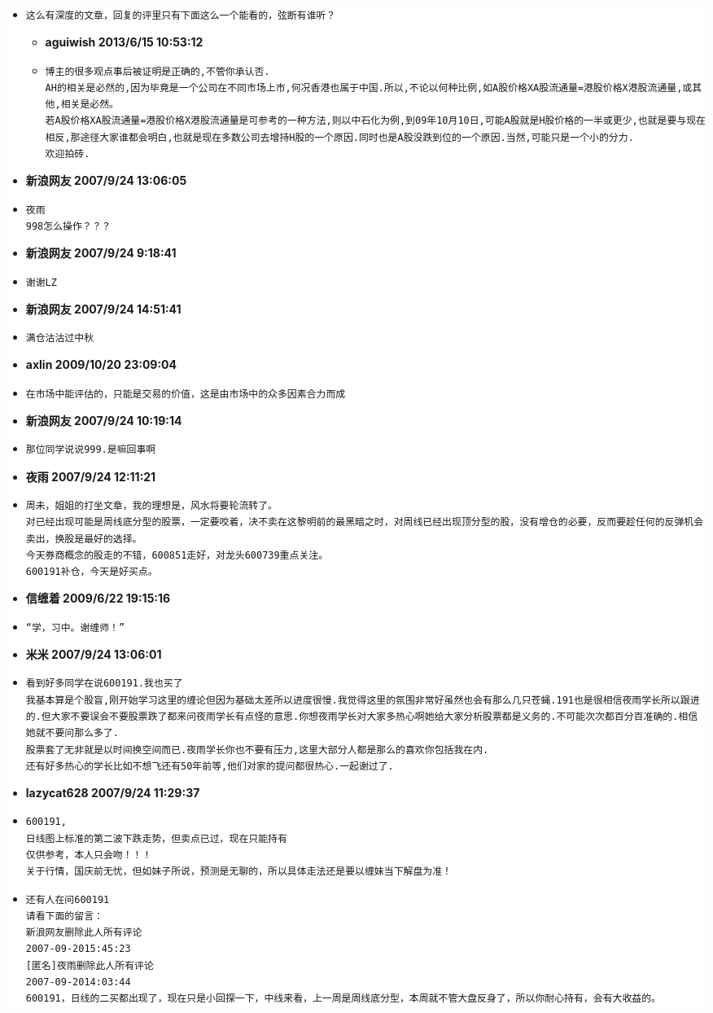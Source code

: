 - ```
  这么有深度的文章，回复的评里只有下面这么一个能看的，弦断有谁听？
  ```
   - **aguiwish 2013/6/15 10:53:12**
   - ```
     博主的很多观点事后被证明是正确的,不管你承认否.
     AH的相关是必然的,因为毕竟是一个公司在不同市场上市,何况香港也属于中国.所以,不论以何种比例,如A股价格XA股流通量=港股价格X港股流通量,或其他,相关是必然。
     若A股价格XA股流通量=港股价格X港股流通量是可参考的一种方法,则以中石化为例,到09年10月10日,可能A股就是H股价格的一半或更少,也就是要与现在相反,那途径大家谁都会明白,也就是现在多数公司去增持H股的一个原因.同时也是A股没跌到位的一个原因.当然,可能只是一个小的分力.
     欢迎拍砖.
     ```
- **新浪网友 2007/9/24 13:06:05**
- ```
  夜雨
  998怎么操作？？？
  ```
- **新浪网友 2007/9/24 9:18:41**
- ```
  谢谢LZ
  ```
- **新浪网友 2007/9/24 14:51:41**
- ```
  满仓沽沽过中秋
  ```
- **axlin 2009/10/20 23:09:04**
- ```
  在市场中能评估的，只能是交易的价值，这是由市场中的众多因素合力而成
  ```
- **新浪网友 2007/9/24 10:19:14**
- ```
  那位同学说说999.是嘛回事啊
  ```
- **夜雨 2007/9/24 12:11:21**
- ```
  周未，姐姐的打坐文章，我的理想是，风水将要轮流转了。
  对已经出现可能是周线底分型的股票，一定要咬着，决不卖在这黎明前的最黑暗之时，对周线已经出现顶分型的股，没有增仓的必要，反而要趁任何的反弹机会卖出，换股是最好的选择。
  今天券商概念的股走的不错，600851走好，对龙头600739重点关注。
  600191补仓，今天是好买点。
  ```
- **信缠着 2009/6/22 19:15:16**
- ```
  “学，习中。谢缠师！”
  ```
- **米米 2007/9/24 13:06:01**
- ```
  看到好多同学在说600191.我也买了
  我基本算是个股盲,刚开始学习这里的缠论但因为基础太差所以进度很慢.我觉得这里的氛围非常好虽然也会有那么几只苍蝇.191也是很相信夜雨学长所以跟进的.但大家不要误会不要股票跌了都来问夜雨学长有点怪的意思.你想夜雨学长对大家多热心啊她给大家分析股票都是义务的.不可能次次都百分百准确的.相信她就不要问那么多了.
  股票套了无非就是以时间换空间而已.夜雨学长你也不要有压力,这里大部分人都是那么的喜欢你包括我在内.
  还有好多热心的学长比如不想飞还有50年前等,他们对家的提问都很热心.一起谢过了.
  ```
- **lazycat628 2007/9/24 11:29:37**
- ```
  600191,
  日线图上标准的第二波下跌走势，但卖点已过，现在只能持有
  仅供参考，本人只会吻！！！
  关于行情，国庆前无忧，但如妹子所说，预测是无聊的，所以具体走法还是要以缠妹当下解盘为准！
  ```
- ```
  还有人在问600191
  请看下面的留言：
  新浪网友删除此人所有评论
  2007-09-2015:45:23
  [匿名]夜雨删除此人所有评论
  2007-09-2014:03:44
  600191，日线的二买都出现了，现在只是小回探一下，中线来看，上一周是周线底分型，本周就不管大盘反身了，所以你耐心持有，会有大收益的。